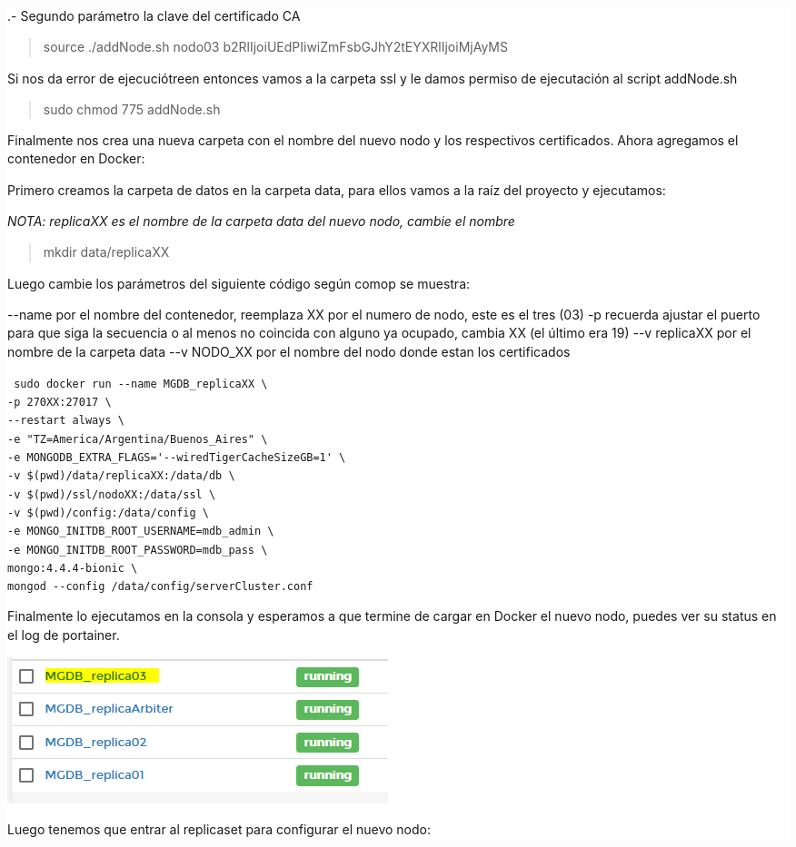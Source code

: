 .- Segundo parámetro la clave del certificado CA

> source ./addNode.sh nodo03 b2RlIjoiUEdPIiwiZmFsbGJhY2tEYXRlIjoiMjAyMS

Si nos da error de ejecuciótreen entonces vamos a la carpeta ssl y le damos permiso de ejecutación al script addNode.sh

> sudo chmod 775 addNode.sh

Finalmente nos crea una nueva carpeta con el nombre del nuevo nodo y los respectivos certificados. Ahora agregamos el contenedor en Docker: 

Primero creamos la carpeta de datos en la carpeta data, para ellos vamos a la raíz del proyecto y ejecutamos:

*NOTA: replicaXX es el nombre de la carpeta data del nuevo nodo, cambie el nombre*

> mkdir data/replicaXX

Luego cambie los parámetros del siguiente código según comop se muestra:

--name por el nombre del contenedor, reemplaza XX por el numero de nodo, este es el tres (03)
-p recuerda ajustar el puerto para que siga la secuencia o al menos no coincida con alguno ya ocupado, cambia XX (el último era 19)
--v replicaXX por el nombre de la carpeta data
--v NODO_XX por el nombre del nodo donde estan los certificados

```
 sudo docker run --name MGDB_replicaXX \
-p 270XX:27017 \
--restart always \
-e "TZ=America/Argentina/Buenos_Aires" \
-e MONGODB_EXTRA_FLAGS='--wiredTigerCacheSizeGB=1' \
-v $(pwd)/data/replicaXX:/data/db \
-v $(pwd)/ssl/nodoXX:/data/ssl \
-v $(pwd)/config:/data/config \
-e MONGO_INITDB_ROOT_USERNAME=mdb_admin \
-e MONGO_INITDB_ROOT_PASSWORD=mdb_pass \
mongo:4.4.4-bionic \
mongod --config /data/config/serverCluster.conf
```

Finalmente lo ejecutamos en la consola y esperamos a que termine de cargar en Docker el nuevo nodo, puedes ver su status en el log de portainer.

![portainerNode03.PNG](assets/portainerNode03.PNG)

Luego tenemos que entrar al replicaset para configurar el nuevo nodo:

